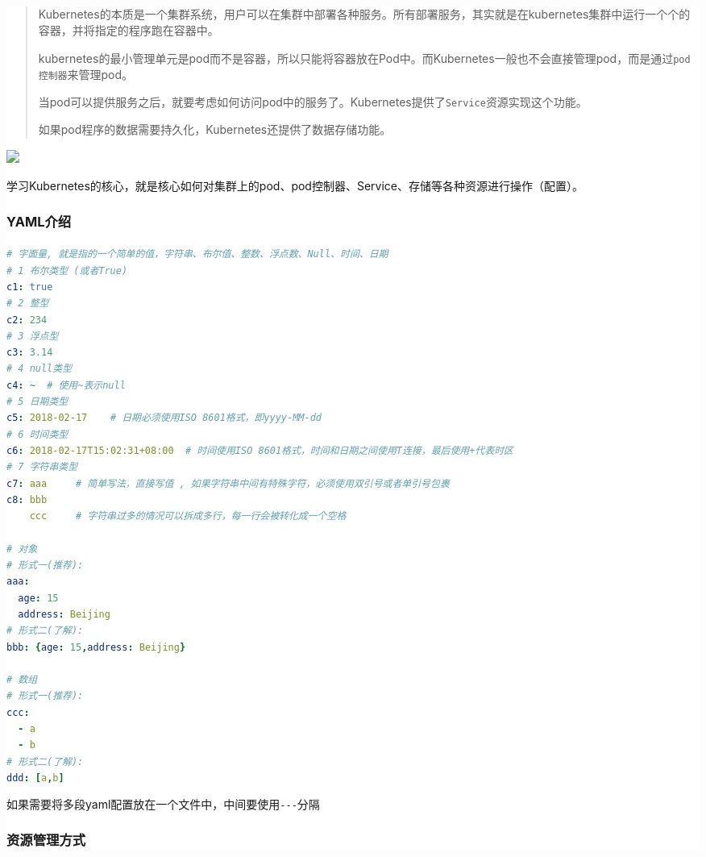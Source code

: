 > Kubernetes的本质是一个集群系统，用户可以在集群中部署各种服务。所有部署服务，其实就是在kubernetes集群中运行一个个的容器，并将指定的程序跑在容器中。
>
> kubernetes的最小管理单元是pod而不是容器，所以只能将容器放在Pod中。而Kubernetes一般也不会直接管理pod，而是通过`pod控制器`来管理pod。
> 
> 当pod可以提供服务之后，就要考虑如何访问pod中的服务了。Kubernetes提供了`Service`资源实现这个功能。
>
> 如果pod程序的数据需要持久化，Kubernetes还提供了数据存储功能。

![](https://gitee.com/yooome/golang/raw/main/21-k8s%E8%AF%A6%E7%BB%86%E6%95%99%E7%A8%8B/Kubenetes.assets/image-20200406225334627.png)

学习Kubernetes的核心，就是核心如何对集群上的pod、pod控制器、Service、存储等各种资源进行操作（配置）。

### YAML介绍

```yaml
# 字面量, 就是指的一个简单的值，字符串、布尔值、整数、浮点数、Null、时间、日期
# 1 布尔类型 (或者True)
c1: true 
# 2 整型
c2: 234
# 3 浮点型
c3: 3.14
# 4 null类型 
c4: ~  # 使用~表示null
# 5 日期类型
c5: 2018-02-17    # 日期必须使用ISO 8601格式，即yyyy-MM-dd
# 6 时间类型
c6: 2018-02-17T15:02:31+08:00  # 时间使用ISO 8601格式，时间和日期之间使用T连接，最后使用+代表时区
# 7 字符串类型
c7: aaa     # 简单写法，直接写值 , 如果字符串中间有特殊字符，必须使用双引号或者单引号包裹 
c8: bbb
    ccc     # 字符串过多的情况可以拆成多行，每一行会被转化成一个空格

# 对象
# 形式一(推荐):
aaa:
  age: 15
  address: Beijing
# 形式二(了解):
bbb: {age: 15,address: Beijing}

# 数组
# 形式一(推荐):
ccc:
  - a
  - b  
# 形式二(了解):
ddd: [a,b]
```

如果需要将多段yaml配置放在一个文件中，中间要使用`---`分隔

### 资源管理方式
